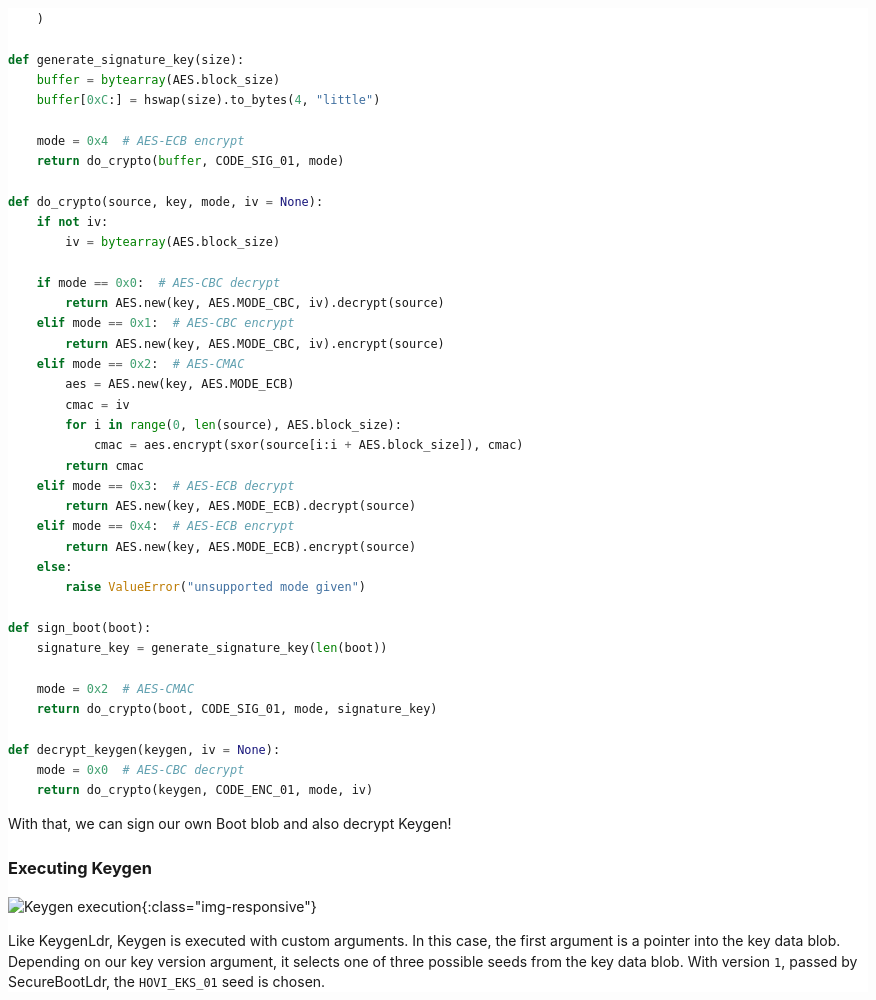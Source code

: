 ```py
    )

def generate_signature_key(size):
    buffer = bytearray(AES.block_size)
    buffer[0xC:] = hswap(size).to_bytes(4, "little")

    mode = 0x4  # AES-ECB encrypt
    return do_crypto(buffer, CODE_SIG_01, mode)

def do_crypto(source, key, mode, iv = None):
    if not iv:
        iv = bytearray(AES.block_size)

    if mode == 0x0:  # AES-CBC decrypt
        return AES.new(key, AES.MODE_CBC, iv).decrypt(source)
    elif mode == 0x1:  # AES-CBC encrypt
        return AES.new(key, AES.MODE_CBC, iv).encrypt(source)
    elif mode == 0x2:  # AES-CMAC
        aes = AES.new(key, AES.MODE_ECB)
        cmac = iv
        for i in range(0, len(source), AES.block_size):
            cmac = aes.encrypt(sxor(source[i:i + AES.block_size]), cmac)
        return cmac
    elif mode == 0x3:  # AES-ECB decrypt
        return AES.new(key, AES.MODE_ECB).decrypt(source)
    elif mode == 0x4:  # AES-ECB encrypt
        return AES.new(key, AES.MODE_ECB).encrypt(source)
    else:
        raise ValueError("unsupported mode given")

def sign_boot(boot):
    signature_key = generate_signature_key(len(boot))

    mode = 0x2  # AES-CMAC
    return do_crypto(boot, CODE_SIG_01, mode, signature_key)

def decrypt_keygen(keygen, iv = None):
    mode = 0x0  # AES-CBC decrypt
    return do_crypto(keygen, CODE_ENC_01, mode, iv)
```

With that, we can sign our own Boot blob and also decrypt Keygen!

### Executing Keygen

![Keygen execution](/assets/img/how-not-to-provide-secure-access-to-a-secret/keygenldr_keygen.png){:class="img-responsive"}

Like KeygenLdr, Keygen is executed with custom arguments. In this case, the first argument is a pointer into the key data blob.
Depending on our key version argument, it selects one of three possible seeds from the key data blob. With version `1`, passed by
SecureBootLdr, the `HOVI_EKS_01` seed is chosen.
